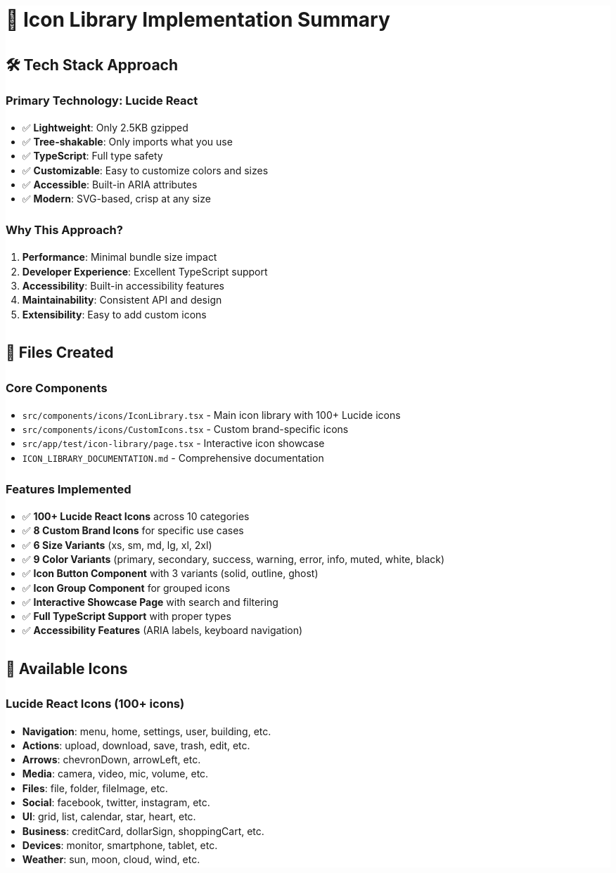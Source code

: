 # 🎨 Icon Library Implementation Summary

## 🛠 **Tech Stack Approach**

### **Primary Technology: Lucide React**

- ✅ **Lightweight**: Only 2.5KB gzipped
- ✅ **Tree-shakable**: Only imports what you use
- ✅ **TypeScript**: Full type safety
- ✅ **Customizable**: Easy to customize colors and sizes
- ✅ **Accessible**: Built-in ARIA attributes
- ✅ **Modern**: SVG-based, crisp at any size

### **Why This Approach?**

1. **Performance**: Minimal bundle size impact
2. **Developer Experience**: Excellent TypeScript support
3. **Accessibility**: Built-in accessibility features
4. **Maintainability**: Consistent API and design
5. **Extensibility**: Easy to add custom icons

## 📁 **Files Created**

### **Core Components**

- `src/components/icons/IconLibrary.tsx` - Main icon library with 100+ Lucide icons
- `src/components/icons/CustomIcons.tsx` - Custom brand-specific icons
- `src/app/test/icon-library/page.tsx` - Interactive icon showcase
- `ICON_LIBRARY_DOCUMENTATION.md` - Comprehensive documentation

### **Features Implemented**

- ✅ **100+ Lucide React Icons** across 10 categories
- ✅ **8 Custom Brand Icons** for specific use cases
- ✅ **6 Size Variants** (xs, sm, md, lg, xl, 2xl)
- ✅ **9 Color Variants** (primary, secondary, success, warning, error, info, muted, white, black)
- ✅ **Icon Button Component** with 3 variants (solid, outline, ghost)
- ✅ **Icon Group Component** for grouped icons
- ✅ **Interactive Showcase Page** with search and filtering
- ✅ **Full TypeScript Support** with proper types
- ✅ **Accessibility Features** (ARIA labels, keyboard navigation)

## 🎨 **Available Icons**

### **Lucide React Icons (100+ icons)**

- **Navigation**: menu, home, settings, user, building, etc.
- **Actions**: upload, download, save, trash, edit, etc.
- **Arrows**: chevronDown, arrowLeft, etc.
- **Media**: camera, video, mic, volume, etc.
- **Files**: file, folder, fileImage, etc.
- **Social**: facebook, twitter, instagram, etc.
- **UI**: grid, list, calendar, star, heart, etc.
- **Business**: creditCard, dollarSign, shoppingCart, etc.
- **Devices**: monitor, smartphone, tablet, etc.
- **Weather**: sun, moon, cloud, wind, etc.
